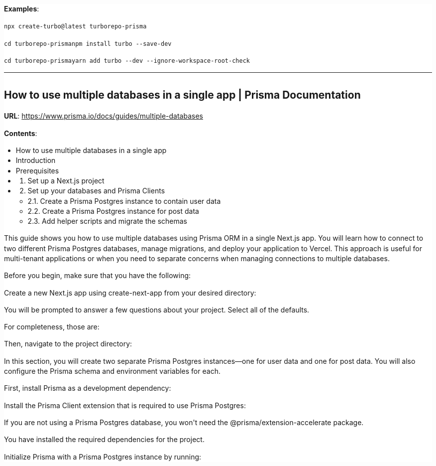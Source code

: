 **Examples**:

```terminal
npx create-turbo@latest turborepo-prisma
```

```terminal
cd turborepo-prismanpm install turbo --save-dev
```

```terminal
cd turborepo-prismayarn add turbo --dev --ignore-workspace-root-check
```

---

## How to use multiple databases in a single app | Prisma Documentation

**URL**: https://www.prisma.io/docs/guides/multiple-databases

**Contents**:
- How to use multiple databases in a single app
- Introduction​
- Prerequisites​
- 1. Set up a Next.js project​
- 2. Set up your databases and Prisma Clients​
  - 2.1. Create a Prisma Postgres instance to contain user data​
  - 2.2. Create a Prisma Postgres instance for post data​
  - 2.3. Add helper scripts and migrate the schemas​

This guide shows you how to use multiple databases using Prisma ORM in a single Next.js app. You will learn how to connect to two different Prisma Postgres databases, manage migrations, and deploy your application to Vercel. This approach is useful for multi-tenant applications or when you need to separate concerns when managing connections to multiple databases.

Before you begin, make sure that you have the following:

Create a new Next.js app using create-next-app from your desired directory:

You will be prompted to answer a few questions about your project. Select all of the defaults.

For completeness, those are:

Then, navigate to the project directory:

In this section, you will create two separate Prisma Postgres instances—one for user data and one for post data. You will also configure the Prisma schema and environment variables for each.

First, install Prisma as a development dependency:

Install the Prisma Client extension that is required to use Prisma Postgres:

If you are not using a Prisma Postgres database, you won't need the @prisma/extension-accelerate package.

You have installed the required dependencies for the project.

Initialize Prisma with a Prisma Postgres instance by running:
